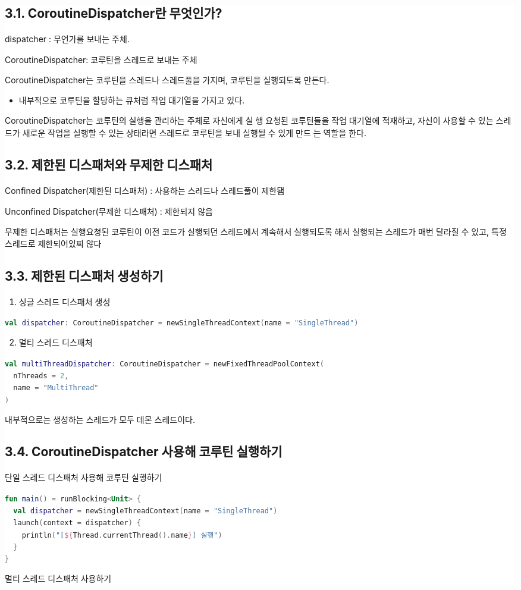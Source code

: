 ## 3.1. CoroutineDispatcher란 무엇인가?

dispatcher : 무언가를 보내는 주체.

CoroutineDispatcher: 코루틴을 스레드로 보내는 주체

CoroutineDispatcher는 코루틴을 스레드나 스레드풀을 가지며, 코루틴을 실행되도록 만든다.

* 내부적으로 코루틴을 할당하는 큐처럼 작업 대기열을 가지고 있다.

CoroutineDispatcher는 코루틴의 실행을 관리하는 주체로 자신에게 실 행 요청된 코루틴들을 작업 대기열에 적재하고, 자신이 사용할 수 있는 스레드가 새로운 작업을 실행할 수 있는 상태라면 스레드로 코루틴을 보내 실행될 수 있게 만드 는 역할을 한다.

## 3.2. 제한된 디스패처와 무제한 디스패처

Confined Dispatcher(제한된 디스패처) : 사용하는 스레드나 스레드풀이 제한됌 

Unconfined Dispatcher(무제한 디스패처) : 제한되지 않음 



무제한 디스패처는 실행요청된 코루틴이 이전 코드가 실행되던 스레드에서 계속해서 실행되도록 해서 실행되는 스레드가 매번 달라질 수 있고, 특정 스레드로 제한되어있찌 않다 



## 3.3. 제한된 디스패처 생성하기

1. 싱글 스레드 디스패처 생성

```kotlin
val dispatcher: CoroutineDispatcher = newSingleThreadContext(name = "SingleThread")
```

2. 멀티 스레드 디스패처

```kotlin
val multiThreadDispatcher: CoroutineDispatcher = newFixedThreadPoolContext(
  nThreads = 2,
  name = "MultiThread"
)
```

내부적으로는 생성하는 스레드가 모두 데몬 스레드이다.

## 3.4. CoroutineDispatcher 사용해 코루틴 실행하기

단일 스레드 디스패처 사용해 코루틴 실행하기

```kotlin
fun main() = runBlocking<Unit> {
  val dispatcher = newSingleThreadContext(name = "SingleThread")
  launch(context = dispatcher) {
    println("[${Thread.currentThread().name}] 실행")
  }
}
```

멀티 스레드 디스패처 사용하기
